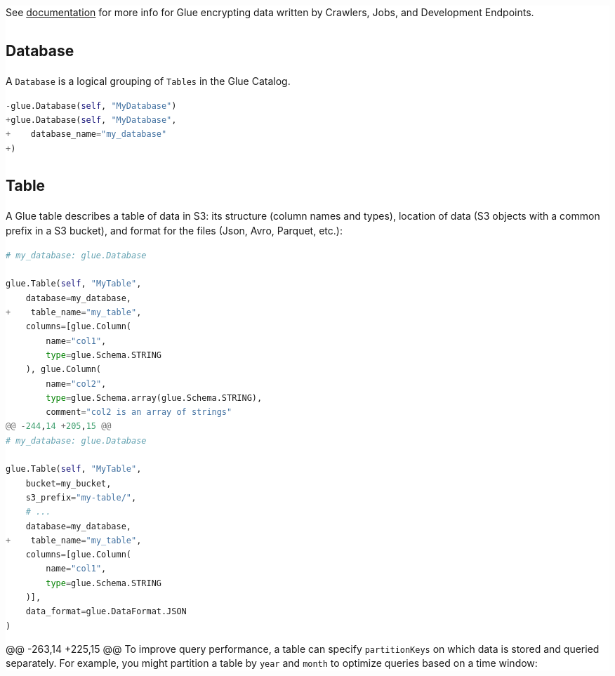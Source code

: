  See [documentation](https://docs.aws.amazon.com/glue/latest/dg/encryption-security-configuration.html) for more info for Glue encrypting data written by Crawlers, Jobs, and Development Endpoints.
 
 ## Database
 
 A `Database` is a logical grouping of `Tables` in the Glue Catalog.
 
 ```python
-glue.Database(self, "MyDatabase")
+glue.Database(self, "MyDatabase",
+    database_name="my_database"
+)
 ```
 
 ## Table
 
 A Glue table describes a table of data in S3: its structure (column names and types), location of data (S3 objects with a common prefix in a S3 bucket), and format for the files (Json, Avro, Parquet, etc.):
 
 ```python
 # my_database: glue.Database
 
 glue.Table(self, "MyTable",
     database=my_database,
+    table_name="my_table",
     columns=[glue.Column(
         name="col1",
         type=glue.Schema.STRING
     ), glue.Column(
         name="col2",
         type=glue.Schema.array(glue.Schema.STRING),
         comment="col2 is an array of strings"
@@ -244,14 +205,15 @@
 # my_database: glue.Database
 
 glue.Table(self, "MyTable",
     bucket=my_bucket,
     s3_prefix="my-table/",
     # ...
     database=my_database,
+    table_name="my_table",
     columns=[glue.Column(
         name="col1",
         type=glue.Schema.STRING
     )],
     data_format=glue.DataFormat.JSON
 )
 ```
@@ -263,14 +225,15 @@
 To improve query performance, a table can specify `partitionKeys` on which data is stored and queried separately. For example, you might partition a table by `year` and `month` to optimize queries based on a time window:
 